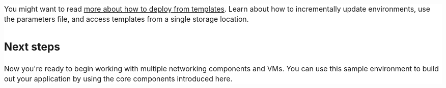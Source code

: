 You might want to read [more about how to deploy from templates](../resource-group-template-deploy-cli.md). Learn about how to incrementally update environments, use the parameters file, and access templates from a single storage location.

## Next steps

Now you're ready to begin working with multiple networking components and VMs. You can use this sample environment to build out your application by using the core components introduced here.
